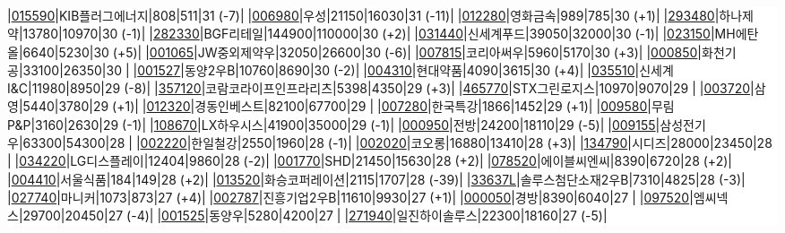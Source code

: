 |[015590](https://finance.daum.net/quotes/A015590)|KIB플러그에너지|808|511|31 (-7)|
|[006980](https://finance.daum.net/quotes/A006980)|우성|21150|16030|31 (-11)|
|[012280](https://finance.daum.net/quotes/A012280)|영화금속|989|785|30 (+1)|
|[293480](https://finance.daum.net/quotes/A293480)|하나제약|13780|10970|30 (-1)|
|[282330](https://finance.daum.net/quotes/A282330)|BGF리테일|144900|110000|30 (+2)|
|[031440](https://finance.daum.net/quotes/A031440)|신세계푸드|39050|32000|30 (-1)|
|[023150](https://finance.daum.net/quotes/A023150)|MH에탄올|6640|5230|30 (+5)|
|[001065](https://finance.daum.net/quotes/A001065)|JW중외제약우|32050|26600|30 (-6)|
|[007815](https://finance.daum.net/quotes/A007815)|코리아써우|5960|5170|30 (+3)|
|[000850](https://finance.daum.net/quotes/A000850)|화천기공|33100|26350|30 |
|[001527](https://finance.daum.net/quotes/A001527)|동양2우B|10760|8690|30 (-2)|
|[004310](https://finance.daum.net/quotes/A004310)|현대약품|4090|3615|30 (+4)|
|[035510](https://finance.daum.net/quotes/A035510)|신세계 I&C|11980|8950|29 (-8)|
|[357120](https://finance.daum.net/quotes/A357120)|코람코라이프인프라리츠|5398|4350|29 (+3)|
|[465770](https://finance.daum.net/quotes/A465770)|STX그린로지스|10970|9070|29 |
|[003720](https://finance.daum.net/quotes/A003720)|삼영|5440|3780|29 (+1)|
|[012320](https://finance.daum.net/quotes/A012320)|경동인베스트|82100|67700|29 |
|[007280](https://finance.daum.net/quotes/A007280)|한국특강|1866|1452|29 (+1)|
|[009580](https://finance.daum.net/quotes/A009580)|무림P&P|3160|2630|29 (-1)|
|[108670](https://finance.daum.net/quotes/A108670)|LX하우시스|41900|35000|29 (-1)|
|[000950](https://finance.daum.net/quotes/A000950)|전방|24200|18110|29 (-5)|
|[009155](https://finance.daum.net/quotes/A009155)|삼성전기우|63300|54300|28 |
|[002220](https://finance.daum.net/quotes/A002220)|한일철강|2550|1960|28 (-1)|
|[002020](https://finance.daum.net/quotes/A002020)|코오롱|16880|13410|28 (+3)|
|[134790](https://finance.daum.net/quotes/A134790)|시디즈|28000|23450|28 |
|[034220](https://finance.daum.net/quotes/A034220)|LG디스플레이|12404|9860|28 (-2)|
|[001770](https://finance.daum.net/quotes/A001770)|SHD|21450|15630|28 (+2)|
|[078520](https://finance.daum.net/quotes/A078520)|에이블씨엔씨|8390|6720|28 (+2)|
|[004410](https://finance.daum.net/quotes/A004410)|서울식품|184|149|28 (+2)|
|[013520](https://finance.daum.net/quotes/A013520)|화승코퍼레이션|2115|1707|28 (-39)|
|[33637L](https://finance.daum.net/quotes/A33637L)|솔루스첨단소재2우B|7310|4825|28 (-3)|
|[027740](https://finance.daum.net/quotes/A027740)|마니커|1073|873|27 (+4)|
|[002787](https://finance.daum.net/quotes/A002787)|진흥기업2우B|11610|9930|27 (+1)|
|[000050](https://finance.daum.net/quotes/A000050)|경방|8390|6040|27 |
|[097520](https://finance.daum.net/quotes/A097520)|엠씨넥스|29700|20450|27 (-4)|
|[001525](https://finance.daum.net/quotes/A001525)|동양우|5280|4200|27 |
|[271940](https://finance.daum.net/quotes/A271940)|일진하이솔루스|22300|18160|27 (-5)|